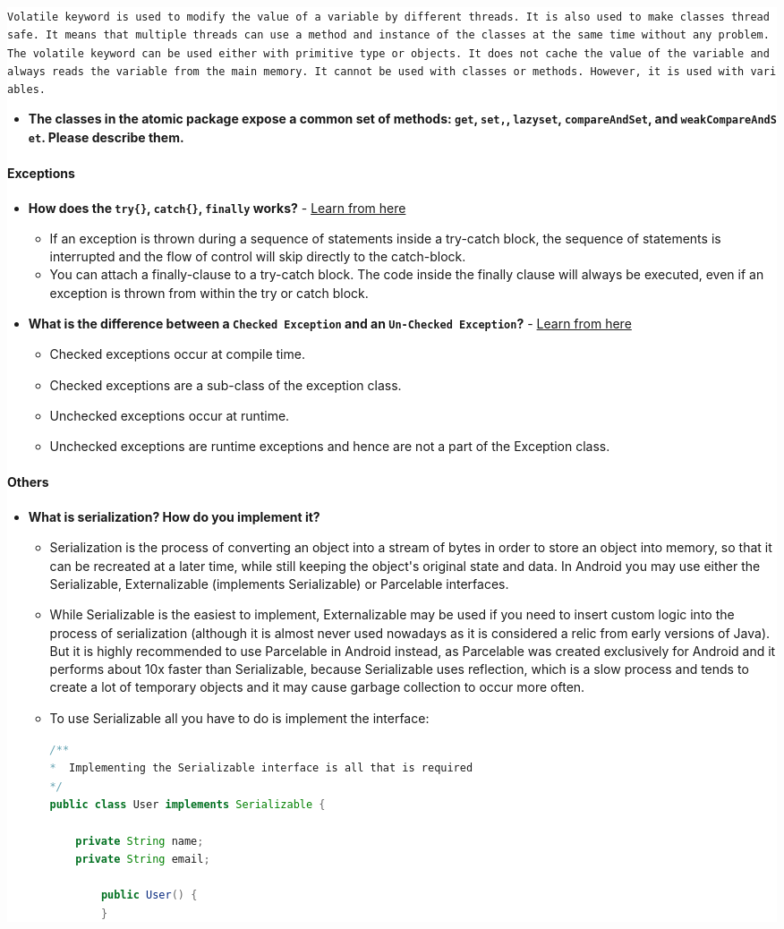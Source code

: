     Volatile keyword is used to modify the value of a variable by different threads. It is also used to make classes thread safe. It means that multiple threads can use a method and instance of the classes at the same time without any problem. The volatile keyword can be used either with primitive type or objects. It does not cache the value of the variable and always reads the variable from the main memory. It cannot be used with classes or methods. However, it is used with variables.

* **The classes in the atomic package expose a common set of methods: `get`, `set,`, `lazyset`, `compareAndSet`, and `weakCompareAndSet`. Please describe them.**

#### Exceptions

* **How does the `try{}`, `catch{}`, `finally` works?** - [Learn from here](https://www.youtube.com/watch?v=Z_5e8MjRWnc&list=PL6nth5sRD25g_M_OgsMQgYIrESzzkGLME&index=13)

    - If an exception is thrown during a sequence of statements inside a try-catch block, the sequence of statements is interrupted and the flow of control will skip directly to the catch-block.
    - You can attach a finally-clause to a try-catch block. The code inside the finally clause will always be executed, even if an exception is thrown from within the try or catch block.

* **What is the difference between a `Checked Exception` and an `Un-Checked Exception`?** - [Learn from here](https://www.w3schools.in/java-questions-answers/difference-between-checked-and-unchecked-exceptions-in-java/)

    - Checked exceptions occur at compile time.
    - Checked exceptions are a sub-class of the exception class.

    - Unchecked exceptions occur at runtime.
    - Unchecked exceptions are runtime exceptions and hence are not a part of the Exception class.

#### Others

* **What is serialization? How do you implement it?**
    - Serialization is the process of converting an object into a stream of bytes in order to store
    an object into memory, so that it can be recreated at a later time, while still keeping the
    object's original state and data. In Android you may use either the Serializable, Externalizable (implements Serializable) or Parcelable interfaces.
    - While Serializable is the easiest to implement, Externalizable may be used if you need to insert custom logic into the process of serialization (although it is almost never used nowadays as it is considered a relic from early versions of Java). But it is highly recommended to use Parcelable in Android instead, as Parcelable was created exclusively for Android and it performs about 10x faster than Serializable, because Serializable uses reflection, which is a slow process and tends to create a lot of temporary objects and it may cause garbage collection to occur more often.
    - To use Serializable all you have to do is implement the interface:

        ```java
        /**
        *  Implementing the Serializable interface is all that is required
        */
        public class User implements Serializable {

            private String name;
            private String email;

                public User() {
                }
